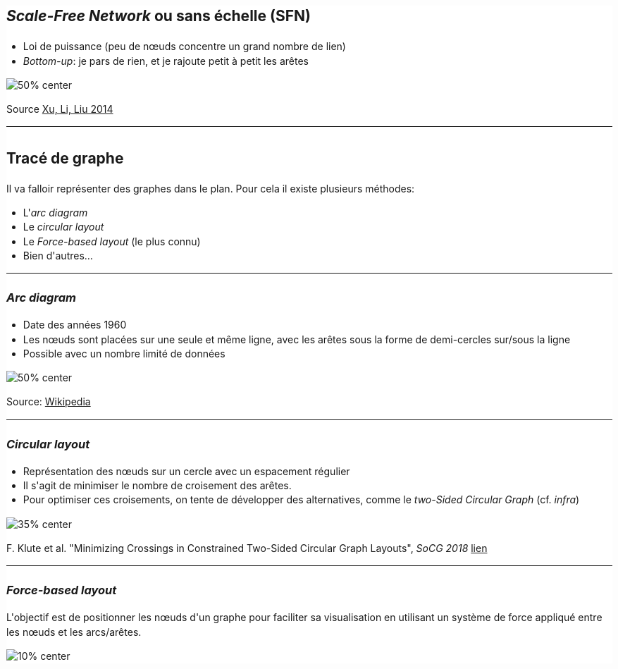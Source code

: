 ## _Scale-Free Network_ ou sans échelle (SFN)

* Loi de puissance (peu de nœuds concentre un grand nombre de lien)
* _Bottom-up_: je pars de rien, et je rajoute petit à petit les arêtes

![50% center](images/Building_networks_SA.jpg)

Source [Xu, Li, Liu 2014](https://www.researchgate.net/figure/Process-of-building-random-network-small-world-network-and-scale-free-network_fig5_263324035)

---
## Tracé de graphe

Il va falloir représenter des graphes dans le plan. Pour cela il existe plusieurs méthodes:

* L'_arc diagram_
* Le _circular layout_
* Le _Force-based layout_ (le plus connu)
* Bien d'autres…

---
### _Arc diagram_

* Date des années 1960
* Les nœuds sont placées sur une seule et même ligne, avec les arêtes sous la forme de demi-cercles sur/sous la ligne
* Possible avec un nombre limité de données

![50% center](images/arc_diagram.png)

Source: [Wikipedia](https://commons.wikimedia.org/wiki/File:Goldner-Harary-linear.svg)

---
###  _Circular layout_

* Représentation des nœuds sur un cercle avec un espacement régulier
* Il s'agit de minimiser le nombre de croisement des arêtes.
* Pour optimiser ces croisements, on tente de développer des alternatives, comme le _two-Sided Circular Graph_ (cf. _infra_)

![35% center](images/two-sided-circular-layout.jpg)

F. Klute et al. "Minimizing Crossings in Constrained Two-Sided Circular Graph Layouts", _SoCG 2018_ [lien](https://drops.dagstuhl.de/opus/volltexte/2018/8766/)

---
### _Force-based layout_

L'objectif est de positionner les nœuds d'un graphe pour faciliter sa visualisation en utilisant un système de force appliqué entre les nœuds et les arcs/arêtes.

![10% center](images/SocialNetworkAnalysis.png)
